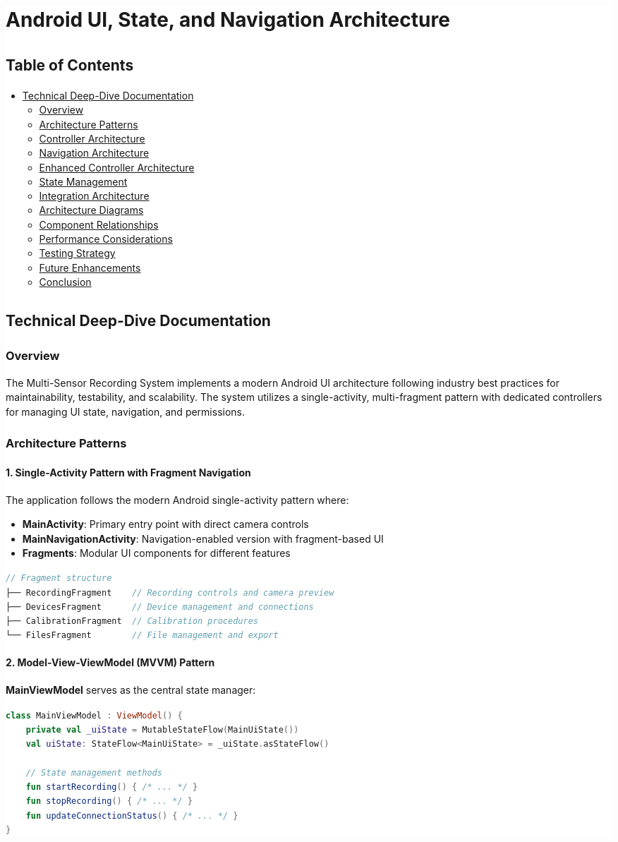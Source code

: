 # Android UI, State, and Navigation Architecture

## Table of Contents

- [Technical Deep-Dive Documentation](#technical-deep-dive-documentation)
  - [Overview](#overview)
  - [Architecture Patterns](#architecture-patterns)
  - [Controller Architecture](#controller-architecture)
  - [Navigation Architecture](#navigation-architecture)
  - [Enhanced Controller Architecture](#enhanced-controller-architecture)
  - [State Management](#state-management)
  - [Integration Architecture](#integration-architecture)
  - [Architecture Diagrams](#architecture-diagrams)
  - [Component Relationships](#component-relationships)
  - [Performance Considerations](#performance-considerations)
  - [Testing Strategy](#testing-strategy)
  - [Future Enhancements](#future-enhancements)
  - [Conclusion](#conclusion)

## Technical Deep-Dive Documentation

### Overview

The Multi-Sensor Recording System implements a modern Android UI architecture following industry best practices for maintainability, testability, and scalability. The system utilizes a single-activity, multi-fragment pattern with dedicated controllers for managing UI state, navigation, and permissions.

### Architecture Patterns

#### 1. Single-Activity Pattern with Fragment Navigation

The application follows the modern Android single-activity pattern where:
- **MainActivity**: Primary entry point with direct camera controls
- **MainNavigationActivity**: Navigation-enabled version with fragment-based UI
- **Fragments**: Modular UI components for different features

```kotlin
// Fragment structure
├── RecordingFragment    // Recording controls and camera preview
├── DevicesFragment      // Device management and connections
├── CalibrationFragment  // Calibration procedures
└── FilesFragment        // File management and export
```

#### 2. Model-View-ViewModel (MVVM) Pattern

**MainViewModel** serves as the central state manager:

```kotlin
class MainViewModel : ViewModel() {
    private val _uiState = MutableStateFlow(MainUiState())
    val uiState: StateFlow<MainUiState> = _uiState.asStateFlow()
    
    // State management methods
    fun startRecording() { /* ... */ }
    fun stopRecording() { /* ... */ }
    fun updateConnectionStatus() { /* ... */ }
}
```
